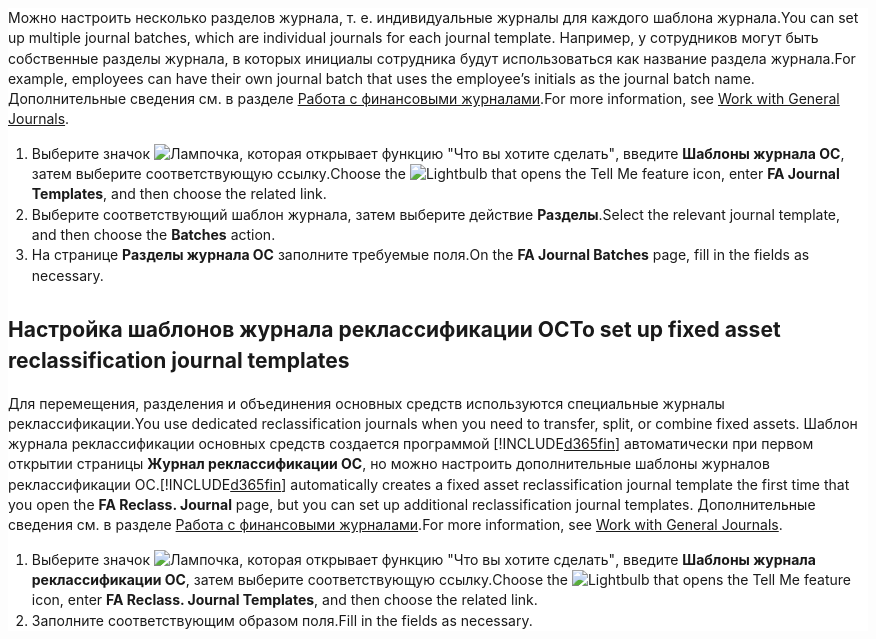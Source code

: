 <span data-ttu-id="8d9a5-135">Можно настроить несколько разделов журнала, т. е. индивидуальные журналы для каждого шаблона журнала.</span><span class="sxs-lookup"><span data-stu-id="8d9a5-135">You can set up multiple journal batches, which are individual journals for each journal template.</span></span> <span data-ttu-id="8d9a5-136">Например, у сотрудников могут быть собственные разделы журнала, в которых инициалы сотрудника будут использоваться как название раздела журнала.</span><span class="sxs-lookup"><span data-stu-id="8d9a5-136">For example, employees can have their own journal batch that uses the employee’s initials as the journal batch name.</span></span> <span data-ttu-id="8d9a5-137">Дополнительные сведения см. в разделе [Работа с финансовыми журналами](ui-work-general-journals.md).</span><span class="sxs-lookup"><span data-stu-id="8d9a5-137">For more information, see [Work with General Journals](ui-work-general-journals.md).</span></span>  

1. <span data-ttu-id="8d9a5-138">Выберите значок ![Лампочка, которая открывает функцию "Что вы хотите сделать"](media/ui-search/search_small.png "Что вы хотите сделать"), введите **Шаблоны журнала ОС**, затем выберите соответствующую ссылку.</span><span class="sxs-lookup"><span data-stu-id="8d9a5-138">Choose the ![Lightbulb that opens the Tell Me feature](media/ui-search/search_small.png "Tell me what you want to do") icon, enter **FA Journal Templates**, and then choose the related link.</span></span>  
2. <span data-ttu-id="8d9a5-139">Выберите соответствующий шаблон журнала, затем выберите действие **Разделы**.</span><span class="sxs-lookup"><span data-stu-id="8d9a5-139">Select the relevant journal template, and then choose the **Batches** action.</span></span>
3. <span data-ttu-id="8d9a5-140">На странице **Разделы журнала ОС** заполните требуемые поля.</span><span class="sxs-lookup"><span data-stu-id="8d9a5-140">On the **FA Journal Batches** page, fill in the fields as necessary.</span></span>

## <a name="to-set-up-fixed-asset-reclassification-journal-templates"></a><span data-ttu-id="8d9a5-141">Настройка шаблонов журнала реклассификации ОС</span><span class="sxs-lookup"><span data-stu-id="8d9a5-141">To set up fixed asset reclassification journal templates</span></span>
<span data-ttu-id="8d9a5-142">Для перемещения, разделения и объединения основных средств используются специальные журналы реклассификации.</span><span class="sxs-lookup"><span data-stu-id="8d9a5-142">You use dedicated reclassification journals when you need to transfer, split, or combine fixed assets.</span></span> <span data-ttu-id="8d9a5-143">Шаблон журнала реклассификации основных средств создается программой [!INCLUDE[d365fin](includes/d365fin_md.md)] автоматически при первом открытии страницы **Журнал реклассификации ОС**, но можно настроить дополнительные шаблоны журналов реклассификации ОС.</span><span class="sxs-lookup"><span data-stu-id="8d9a5-143">[!INCLUDE[d365fin](includes/d365fin_md.md)] automatically creates a fixed asset reclassification journal template the first time that you open the **FA Reclass. Journal** page, but you can set up additional reclassification journal templates.</span></span> <span data-ttu-id="8d9a5-144">Дополнительные сведения см. в разделе [Работа с финансовыми журналами](ui-work-general-journals.md).</span><span class="sxs-lookup"><span data-stu-id="8d9a5-144">For more information, see [Work with General Journals](ui-work-general-journals.md).</span></span>  

1. <span data-ttu-id="8d9a5-145">Выберите значок ![Лампочка, которая открывает функцию "Что вы хотите сделать"](media/ui-search/search_small.png "Что вы хотите сделать"), введите **Шаблоны журнала реклассификации ОС**, затем выберите соответствующую ссылку.</span><span class="sxs-lookup"><span data-stu-id="8d9a5-145">Choose the ![Lightbulb that opens the Tell Me feature](media/ui-search/search_small.png "Tell me what you want to do") icon, enter **FA Reclass. Journal Templates**, and then choose the related link.</span></span>  
2. <span data-ttu-id="8d9a5-146">Заполните соответствующим образом поля.</span><span class="sxs-lookup"><span data-stu-id="8d9a5-146">Fill in the fields as necessary.</span></span>
